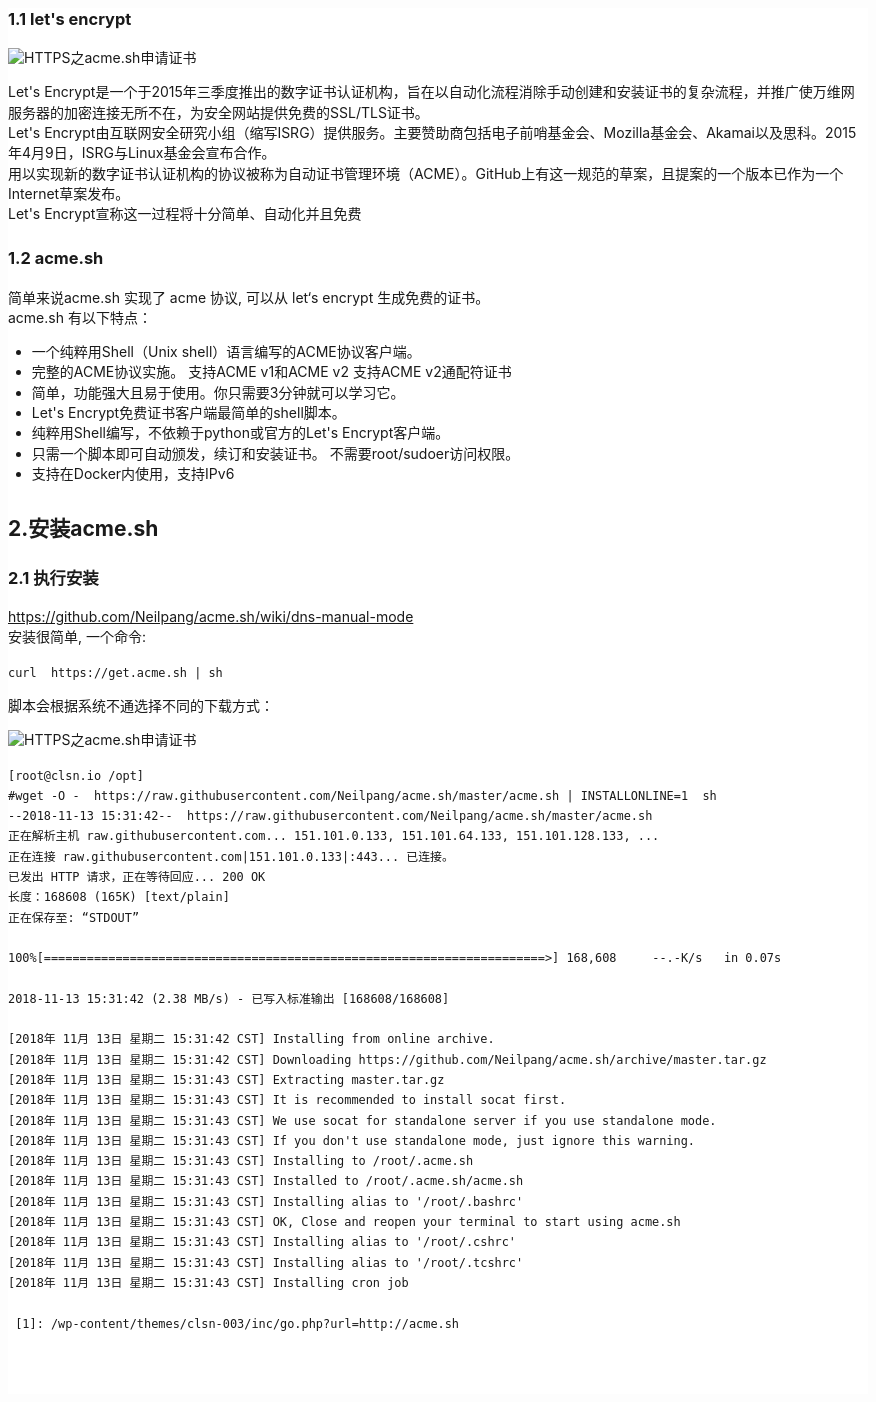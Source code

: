 ### <span id="11_lets_encrypt">1.1 let's encrypt</span>

<img data-original="https://cdn.nlark.com/yuque/0/2018/png/206952/1542677138536-70f49093-46e1-4bcc-8494-2d1e289fdf8a.png" src="/wp-content/themes/clsn-003/img/blank.gif" alt="HTTPS之acme.sh申请证书" alt="图片.png | center | 349x86" title="" /> 

Let's Encrypt是一个于2015年三季度推出的数字证书认证机构，旨在以自动化流程消除手动创建和安装证书的复杂流程，并推广使万维网服务器的加密连接无所不在，为安全网站提供免费的SSL/TLS证书。  
Let's Encrypt由互联网安全研究小组（缩写ISRG）提供服务。主要赞助商包括电子前哨基金会、Mozilla基金会、Akamai以及思科。2015年4月9日，ISRG与Linux基金会宣布合作。  
用以实现新的数字证书认证机构的协议被称为自动证书管理环境（ACME）。GitHub上有这一规范的草案，且提案的一个版本已作为一个Internet草案发布。  
Let's Encrypt宣称这一过程将十分简单、自动化并且免费

### <span id="12_acmesh">1.2 acme.sh</span>

简单来说acme.sh 实现了 acme 协议, 可以从 let‘s encrypt 生成免费的证书。  
acme.sh 有以下特点：  
* 一个纯粹用Shell（Unix shell）语言编写的ACME协议客户端。  
* 完整的ACME协议实施。 支持ACME v1和ACME v2 支持ACME v2通配符证书  
* 简单，功能强大且易于使用。你只需要3分钟就可以学习它。  
* Let's Encrypt免费证书客户端最简单的shell脚本。  
* 纯粹用Shell编写，不依赖于python或官方的Let's Encrypt客户端。  
* 只需一个脚本即可自动颁发，续订和安装证书。 不需要root/sudoer访问权限。  
* 支持在Docker内使用，支持IPv6

## <span id="2acmesh">2.安装acme.sh</span>

### <span id="21">2.1 执行安装</span>

<https://github.com/Neilpang/acme.sh/wiki/dns-manual-mode>  
安装很简单, 一个命令:

<pre><code class="language-bash line-numbers">curl  https://get.acme.sh | sh
</code></pre>

脚本会根据系统不通选择不同的下载方式：

<img data-original="https://cdn.nlark.com/yuque/0/2018/png/206952/1542677480706-8ddeca43-e763-4acd-973f-1ad8b48a6df3.png" src="/wp-content/themes/clsn-003/img/blank.gif" alt="HTTPS之acme.sh申请证书" alt="图片.png | center | 747x370" title="" /> 

<pre><code class="language-bash line-numbers">[root@clsn.io /opt] 
#wget -O -  https://raw.githubusercontent.com/Neilpang/acme.sh/master/acme.sh | INSTALLONLINE=1  sh
--2018-11-13 15:31:42--  https://raw.githubusercontent.com/Neilpang/acme.sh/master/acme.sh
正在解析主机 raw.githubusercontent.com... 151.101.0.133, 151.101.64.133, 151.101.128.133, ...
正在连接 raw.githubusercontent.com|151.101.0.133|:443... 已连接。
已发出 HTTP 请求，正在等待回应... 200 OK
长度：168608 (165K) [text/plain]
正在保存至: “STDOUT”

100%[======================================================================&gt;] 168,608     --.-K/s   in 0.07s

2018-11-13 15:31:42 (2.38 MB/s) - 已写入标准输出 [168608/168608]

[2018年 11月 13日 星期二 15:31:42 CST] Installing from online archive.
[2018年 11月 13日 星期二 15:31:42 CST] Downloading https://github.com/Neilpang/acme.sh/archive/master.tar.gz
[2018年 11月 13日 星期二 15:31:43 CST] Extracting master.tar.gz
[2018年 11月 13日 星期二 15:31:43 CST] It is recommended to install socat first.
[2018年 11月 13日 星期二 15:31:43 CST] We use socat for standalone server if you use standalone mode.
[2018年 11月 13日 星期二 15:31:43 CST] If you don't use standalone mode, just ignore this warning.
[2018年 11月 13日 星期二 15:31:43 CST] Installing to /root/.acme.sh
[2018年 11月 13日 星期二 15:31:43 CST] Installed to /root/.acme.sh/acme.sh
[2018年 11月 13日 星期二 15:31:43 CST] Installing alias to '/root/.bashrc'
[2018年 11月 13日 星期二 15:31:43 CST] OK, Close and reopen your terminal to start using acme.sh
[2018年 11月 13日 星期二 15:31:43 CST] Installing alias to '/root/.cshrc'
[2018年 11月 13日 星期二 15:31:43 CST] Installing alias to '/root/.tcshrc'
[2018年 11月 13日 星期二 15:31:43 CST] Installing cron job

 [1]: /wp-content/themes/clsn-003/inc/go.php?url=http://acme.sh